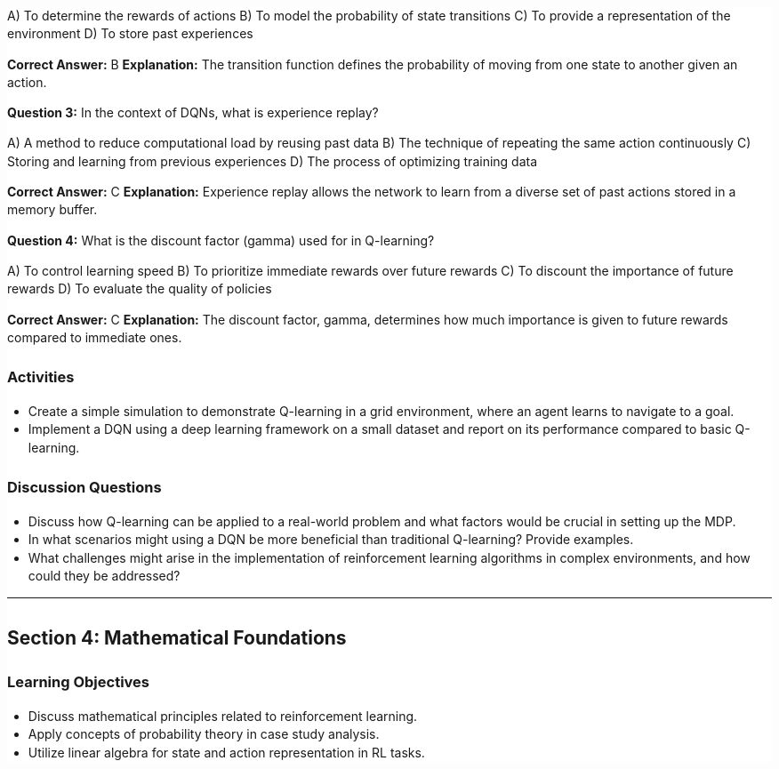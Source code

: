   A) To determine the rewards of actions
  B) To model the probability of state transitions
  C) To provide a representation of the environment
  D) To store past experiences

**Correct Answer:** B
**Explanation:** The transition function defines the probability of moving from one state to another given an action.

**Question 3:** In the context of DQNs, what is experience replay?

  A) A method to reduce computational load by reusing past data
  B) The technique of repeating the same action continuously
  C) Storing and learning from previous experiences
  D) The process of optimizing training data

**Correct Answer:** C
**Explanation:** Experience replay allows the network to learn from a diverse set of past actions stored in a memory buffer.

**Question 4:** What is the discount factor (gamma) used for in Q-learning?

  A) To control learning speed
  B) To prioritize immediate rewards over future rewards
  C) To discount the importance of future rewards
  D) To evaluate the quality of policies

**Correct Answer:** C
**Explanation:** The discount factor, gamma, determines how much importance is given to future rewards compared to immediate ones.

### Activities
- Create a simple simulation to demonstrate Q-learning in a grid environment, where an agent learns to navigate to a goal.
- Implement a DQN using a deep learning framework on a small dataset and report on its performance compared to basic Q-learning.

### Discussion Questions
- Discuss how Q-learning can be applied to a real-world problem and what factors would be crucial in setting up the MDP.
- In what scenarios might using a DQN be more beneficial than traditional Q-learning? Provide examples.
- What challenges might arise in the implementation of reinforcement learning algorithms in complex environments, and how could they be addressed?

---

## Section 4: Mathematical Foundations

### Learning Objectives
- Discuss mathematical principles related to reinforcement learning.
- Apply concepts of probability theory in case study analysis.
- Utilize linear algebra for state and action representation in RL tasks.
